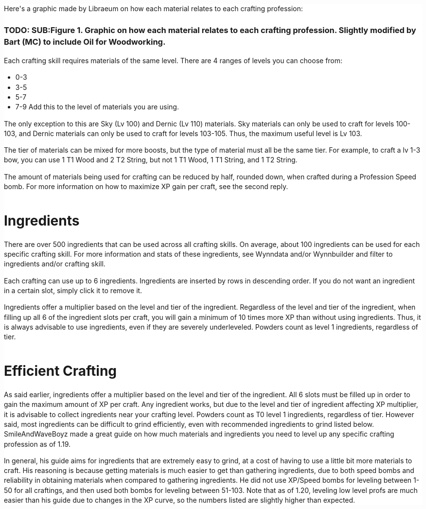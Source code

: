 Here's a graphic made by Libraeum on how each material relates to each crafting profession:

### TODO: SUB:Figure 1. Graphic on how each material relates to each crafting profession. Slightly modified by Bart (MC) to include Oil for Woodworking.

Each crafting skill requires materials of the same level. There are 4 ranges of levels you can choose from:
- 0-3
- 3-5
- 5-7
- 7-9
Add this to the level of materials you are using.

The only exception to this are Sky (Lv 100) and Dernic (Lv 110) materials. Sky materials can only be used to craft for levels 100-103, and Dernic materials can only be used to craft for levels 103-105. Thus, the maximum useful level is Lv 103.

The tier of materials can be mixed for more boosts, but the type of material must all be the same tier. For example, to craft a lv 1-3 bow, you can use 1 T1 Wood and 2 T2 String, but not 1 T1 Wood, 1 T1 String, and 1 T2 String.

The amount of materials being used for crafting can be reduced by half, rounded down, when crafted during a Profession Speed bomb. For more information on how to maximize XP gain per craft, see the second reply.

# Ingredients

There are over 500 ingredients that can be used across all crafting skills. On average, about 100 ingredients can be used for each specific crafting skill. For more information and stats of these ingredients, see Wynndata and/or Wynnbuilder and filter to ingredients and/or crafting skill.

Each crafting can use up to 6 ingredients. Ingredients are inserted by rows in descending order. If you do not want an ingredient in a certain slot, simply click it to remove it.

Ingredients offer a multiplier based on the level and tier of the ingredient. Regardless of the level and tier of the ingredient, when filling up all 6 of the ingredient slots per craft, you will gain a minimum of 10 times more XP than without using ingredients. Thus, it is always advisable to use ingredients, even if they are severely underleveled. Powders count as level 1 ingredients, regardless of tier.


# Efficient Crafting

As said earlier, ingredients offer a multiplier based on the level and tier of the ingredient. All 6 slots must be filled up in order to gain the maximum amount of XP per craft. Any ingredient works, but due to the level and tier of ingredient affecting XP multiplier, it is advisable to collect ingredients near your crafting level. Powders count as T0 level 1 ingredients, regardless of tier. However said, most ingredients can be difficult to grind efficiently, even with recommended ingredients to grind listed below. SmileAndWaveBoyz made a great guide on how much materials and ingredients you need to level up any specific crafting profession as of 1.19.

In general, his guide aims for ingredients that are extremely easy to grind, at a cost of having to use a little bit more materials to craft. His reasoning is because getting materials is much easier to get than gathering ingredients, due to both speed bombs and reliability in obtaining materials when compared to gathering ingredients. He did not use XP/Speed bombs for leveling between 1-50 for all craftings, and then used both bombs for leveling between 51-103. Note that as of 1.20, leveling low level profs are much easier than his guide due to changes in the XP curve, so the numbers listed are slightly higher than expected.
